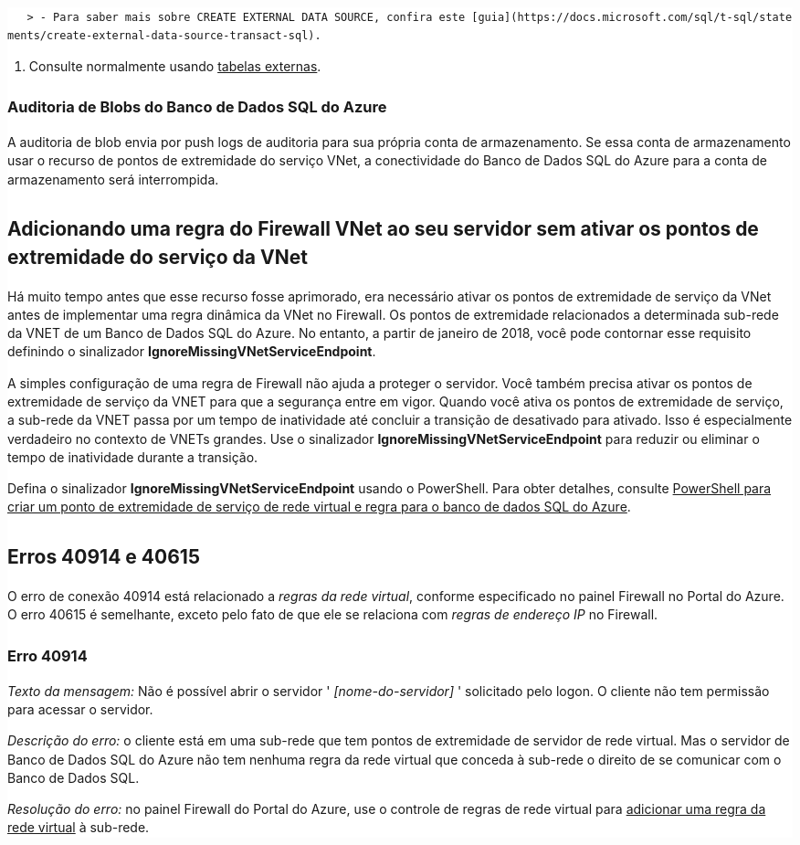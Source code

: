        > - Para saber mais sobre CREATE EXTERNAL DATA SOURCE, confira este [guia](https://docs.microsoft.com/sql/t-sql/statements/create-external-data-source-transact-sql).
        
   1. Consulte normalmente usando [tabelas externas](https://docs.microsoft.com/sql/t-sql/statements/create-external-table-transact-sql).

### <a name="azure-sql-database-blob-auditing"></a>Auditoria de Blobs do Banco de Dados SQL do Azure

A auditoria de blob envia por push logs de auditoria para sua própria conta de armazenamento. Se essa conta de armazenamento usar o recurso de pontos de extremidade do serviço VNet, a conectividade do Banco de Dados SQL do Azure para a conta de armazenamento será interrompida.

## <a name="adding-a-vnet-firewall-rule-to-your-server-without-turning-on-vnet-service-endpoints"></a>Adicionando uma regra do Firewall VNet ao seu servidor sem ativar os pontos de extremidade do serviço da VNet

Há muito tempo antes que esse recurso fosse aprimorado, era necessário ativar os pontos de extremidade de serviço da VNet antes de implementar uma regra dinâmica da VNet no Firewall. Os pontos de extremidade relacionados a determinada sub-rede da VNET de um Banco de Dados SQL do Azure. No entanto, a partir de janeiro de 2018, você pode contornar esse requisito definindo o sinalizador **IgnoreMissingVNetServiceEndpoint**.

A simples configuração de uma regra de Firewall não ajuda a proteger o servidor. Você também precisa ativar os pontos de extremidade de serviço da VNET para que a segurança entre em vigor. Quando você ativa os pontos de extremidade de serviço, a sub-rede da VNET passa por um tempo de inatividade até concluir a transição de desativado para ativado. Isso é especialmente verdadeiro no contexto de VNETs grandes. Use o sinalizador **IgnoreMissingVNetServiceEndpoint** para reduzir ou eliminar o tempo de inatividade durante a transição.

Defina o sinalizador **IgnoreMissingVNetServiceEndpoint** usando o PowerShell. Para obter detalhes, consulte [PowerShell para criar um ponto de extremidade de serviço de rede virtual e regra para o banco de dados SQL do Azure][sql-db-vnet-service-endpoint-rule-powershell-md-52d].

## <a name="errors-40914-and-40615"></a>Erros 40914 e 40615

O erro de conexão 40914 está relacionado a *regras da rede virtual*, conforme especificado no painel Firewall no Portal do Azure. O erro 40615 é semelhante, exceto pelo fato de que ele se relaciona com *regras de endereço IP* no Firewall.

### <a name="error-40914"></a>Erro 40914

*Texto da mensagem:* Não é possível abrir o servidor ' *[nome-do-servidor]* ' solicitado pelo logon. O cliente não tem permissão para acessar o servidor.

*Descrição do erro:* o cliente está em uma sub-rede que tem pontos de extremidade de servidor de rede virtual. Mas o servidor de Banco de Dados SQL do Azure não tem nenhuma regra da rede virtual que conceda à sub-rede o direito de se comunicar com o Banco de Dados SQL.

*Resolução do erro:* no painel Firewall do Portal do Azure, use o controle de regras de rede virtual para [adicionar uma regra da rede virtual](#anchor-how-to-by-using-firewall-portal-59j) à sub-rede.


[image-portal-firewall-vnet-add-existing-10-png]: media/sql-database-vnet-service-endpoint-rule-overview/portal-firewall-vnet-add-existing-10.png
[image-portal-firewall-create-update-vnet-rule-20-png]: media/sql-database-vnet-service-endpoint-rule-overview/portal-firewall-create-update-vnet-rule-20.png
[image-portal-firewall-vnet-result-rule-30-png]: media/sql-database-vnet-service-endpoint-rule-overview/portal-firewall-vnet-result-rule-30.png
[arm-deployment-model-568f]: ../azure-resource-manager/resource-manager-deployment-model.md
[expressroute-indexmd-744v]: ../expressroute/index.yml
[sql-db-firewall-rules-config-715d]: sql-database-firewall-configure.md
[sql-database-develop-error-messages-419g]: sql-database-develop-error-messages.md
[sql-db-vnet-service-endpoint-rule-powershell-md-52d]: sql-database-vnet-service-endpoint-rule-powershell.md
[sql-db-vnet-service-endpoint-rule-powershell-md-a-verify-subnet-is-endpoint-ps-100]: sql-database-vnet-service-endpoint-rule-powershell.md#a-verify-subnet-is-endpoint-ps-100
[vm-configure-private-ip-addresses-for-a-virtual-machine-using-the-azure-portal-321w]: ../virtual-network/virtual-networks-static-private-ip-arm-pportal.md
[vm-virtual-network-service-endpoints-overview-649d]: https://docs.microsoft.com/azure/virtual-network/virtual-network-service-endpoints-overview
[vpn-gateway-indexmd-608y]: ../vpn-gateway/index.yml
[http-azure-portal-link-ref-477t]: https://portal.azure.com/
[rest-api-virtual-network-rules-operations-862r]: https://docs.microsoft.com/rest/api/sql/virtualnetworkrules